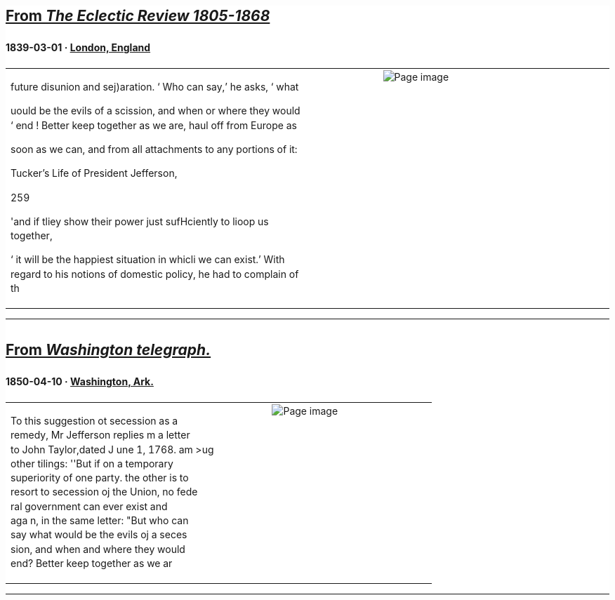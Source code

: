 
## [From _The Eclectic Review 1805-1868_](https://archive.org/details/sim_eclectic-review_1839-03_5/page/n9/mode/1up?view=theater)

#### 1839-03-01 &middot; [London, England](http://dbpedia.org/resource/London)

<table style="width: 100%;"><tr><td style="width: 50%">

  
future disunion and sej)aration. ‘ Who can say,’ he asks, ‘ what  
  
uould be the evils of a scission, and when or where they would  
‘ end ! Better keep together as we are, haul off from Europe as  
  
soon as we can, and from all attachments to any portions of it:  
  
Tucker’s Life of President Jefferson,  
  
259  
  
&#x27;and if tliey show their power just sufHciently to lioop us together,  
  
‘ it will be the happiest situation in whicli we can exist.’ With  
regard to his notions of domestic policy, he had to complain of th
</td><td style="width: 50%; max-height: 75%; margin: auto; display: block;">
<img alt="Page image" src="https://iiif.archive.org/image/iiif/2/sim_eclectic-review_1839-03_5%2Fsim_eclectic-review_1839-03_5_jp2.zip%2Fsim_eclectic-review_1839-03_5_jp2%2Fsim_eclectic-review_1839-03_5_0009.jp2/pct:11.133879781420765,78.05472263868066,73.29234972677595,6.559220389805097/600,/0/default.jpg"/>
</td>
</tr></table>

---

## [From _Washington telegraph._](https://www.loc.gov/resource/sn82014751/1850-04-10/ed-1/?sp=3)

#### 1850-04-10 &middot; [Washington, Ark.](http://dbpedia.org/resource/Washington%2C_Arkansas)

<table style="width: 100%;"><tr><td style="width: 50%">

  
To this suggestion ot secession as a  
remedy, Mr Jefferson replies m a letter  
to John Taylor,dated J une 1, 1768. am &gt;ug  
other tilings: &#x27;&#x27;But if on a temporary  
superiority of one party. the other is to  
resort to secession oj the Union, no fede­  
ral government can ever exist and  
aga n, in the same letter: &quot;But who can  
say what would be the evils oj a seces  
sion, and when and where they would  
end? Better keep together as we ar
</td><td style="width: 50%; max-height: 75%; margin: auto; display: block;">
<img alt="Page image" src="https://tile.loc.gov/image-services/iiif/service:ndnp:arhi:batch_arhi_fullmoon_ver01:data:sn82014751:00513688222:1850041001:0213/pct:16.796275723430142,82.19483568075117,14.4209913770301,6.545383411580595/!600,600/0/default.jpg"/>
</td>
</tr></table>

---